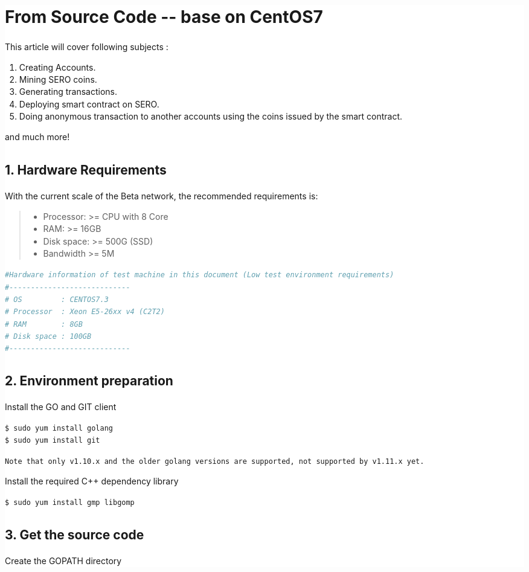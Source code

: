 # From Source Code -- base on CentOS7

This article will cover following subjects :

1) Creating Accounts.
1) Mining SERO coins.
2) Generating transactions.
3) Deploying smart contract on SERO.
4) Doing anonymous transaction to another accounts using the coins issued by the smart contract.

and much more!



## 1. Hardware Requirements

With the current scale of the Beta network, the recommended requirements is:
> * Processor: >= CPU with 8 Core
> * RAM: >= 16GB
> * Disk space: >= 500G (SSD)
> * Bandwidth >= 5M

```sh
#Hardware information of test machine in this document (Low test environment requirements)
#----------------------------
# OS         : CENTOS7.3
# Processor  : Xeon E5-26xx v4 (C2T2)
# RAM        : 8GB
# Disk space : 100GB
#----------------------------
```



## 2. Environment preparation

Install the GO and GIT client

```sh
$ sudo yum install golang
$ sudo yum install git
```

`Note that only v1.10.x and the older golang versions are supported, not supported by v1.11.x yet.`

Install the required C++ dependency library

```sh
$ sudo yum install gmp libgomp
```



## 3. Get the source code

Create the GOPATH directory
